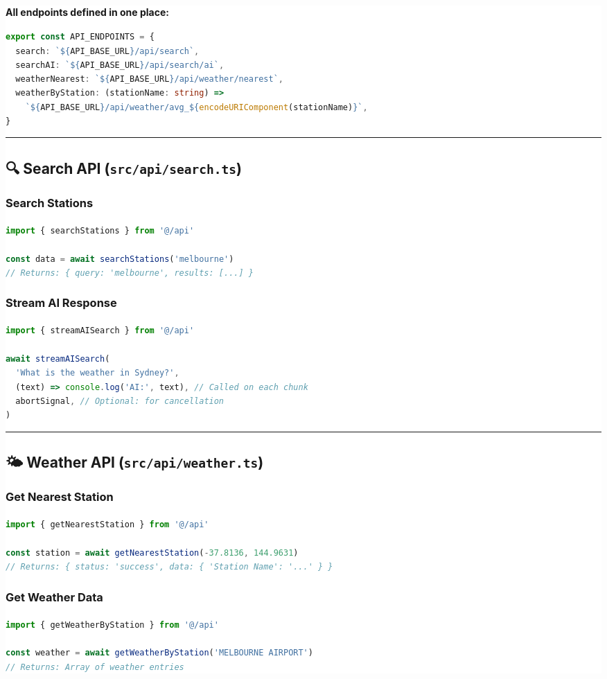 **All endpoints defined in one place:**

```typescript
export const API_ENDPOINTS = {
  search: `${API_BASE_URL}/api/search`,
  searchAI: `${API_BASE_URL}/api/search/ai`,
  weatherNearest: `${API_BASE_URL}/api/weather/nearest`,
  weatherByStation: (stationName: string) =>
    `${API_BASE_URL}/api/weather/avg_${encodeURIComponent(stationName)}`,
}
```

---

## 🔍 Search API (`src/api/search.ts`)

### Search Stations

```typescript
import { searchStations } from '@/api'

const data = await searchStations('melbourne')
// Returns: { query: 'melbourne', results: [...] }
```

### Stream AI Response

```typescript
import { streamAISearch } from '@/api'

await streamAISearch(
  'What is the weather in Sydney?',
  (text) => console.log('AI:', text), // Called on each chunk
  abortSignal, // Optional: for cancellation
)
```

---

## 🌤️ Weather API (`src/api/weather.ts`)

### Get Nearest Station

```typescript
import { getNearestStation } from '@/api'

const station = await getNearestStation(-37.8136, 144.9631)
// Returns: { status: 'success', data: { 'Station Name': '...' } }
```

### Get Weather Data

```typescript
import { getWeatherByStation } from '@/api'

const weather = await getWeatherByStation('MELBOURNE AIRPORT')
// Returns: Array of weather entries
```
